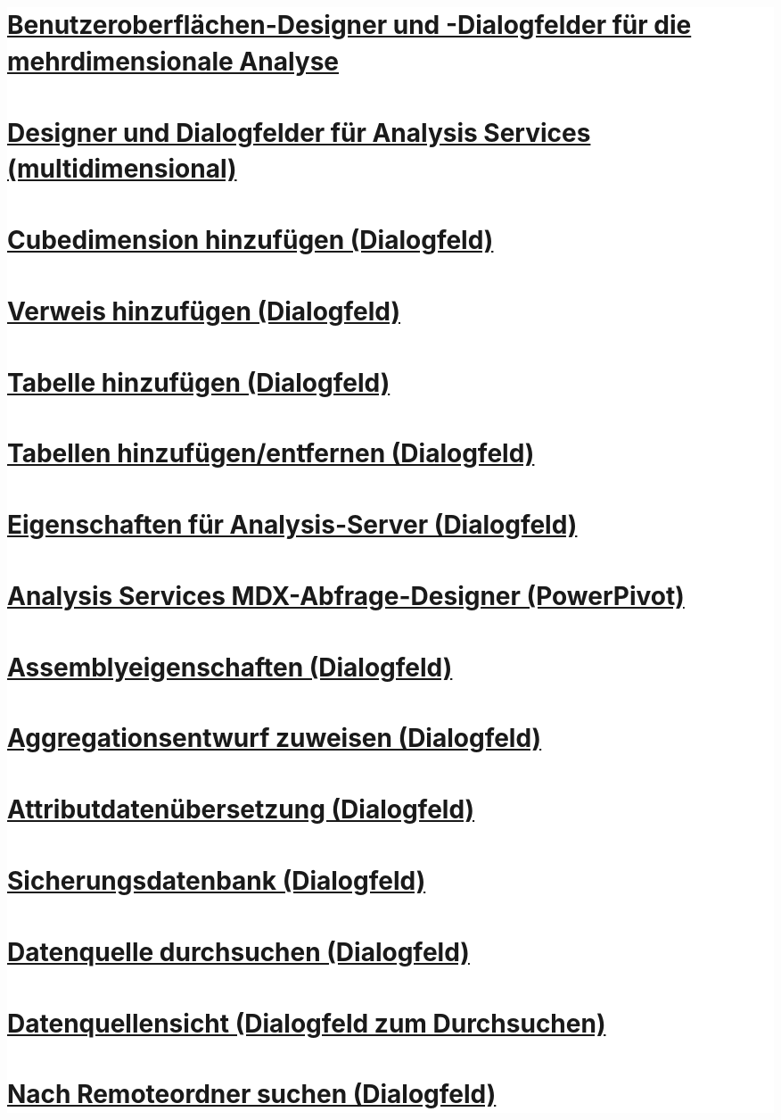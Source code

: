 # [Benutzeroberflächen-Designer und -Dialogfelder für die mehrdimensionale Analyse](ui-designers-dialog-boxes-multidimensional.md)

# [Designer und Dialogfelder für Analysis Services (multidimensional)](../analysis-services-designers-and-dialog-boxes-multidimensional-data.md)
# [Cubedimension hinzufügen (Dialogfeld)](../add-cube-dimension-dialog-box-analysis-services-multidimensional-data.md)
# [Verweis hinzufügen (Dialogfeld)](../add-reference-dialog-box-analysis-services-multidimensional-data.md)
# [Tabelle hinzufügen (Dialogfeld)](../add-table-dialog-box-analysis-services-multidimensional-data.md)
# [Tabellen hinzufügen/entfernen (Dialogfeld)](../../database-engine/add-remove-tables-dialog-box-analysis-services-multidimensional-data.md)
# [Eigenschaften für Analysis-Server (Dialogfeld)](../analysis-server-properties-dialog-box-analysis-services.md)
# [Analysis Services MDX-Abfrage-Designer (PowerPivot)](../analysis-services-mdx-query-designer-powerpivot.md)
# [Assemblyeigenschaften (Dialogfeld)](../assembly-properties-dialog-box-analysis-services-multidimensional-data.md)
# [Aggregationsentwurf zuweisen (Dialogfeld)](../assign-aggregation-design-dialog-box-analysis-services-multidimensional-data.md)
# [Attributdatenübersetzung (Dialogfeld)](../attribute-data-translation-dialog-box-analysis-services-multidimensional-data.md)
# [Sicherungsdatenbank (Dialogfeld)](../backup-database-dialog-box-analysis-services-multidimensional-data.md)
# [Datenquelle durchsuchen (Dialogfeld)](../browse-data-source-dialog-box-analysis-services-multidimensional-data.md)
# [Datenquellensicht (Dialogfeld zum Durchsuchen)](../browse-data-source-view-dialog-box-analysis-services-multidimensional-data.md)
# [Nach Remoteordner suchen (Dialogfeld)](../browse-for-remote-folder-dialog-box-analysis-services-multidimensional-data.md)
